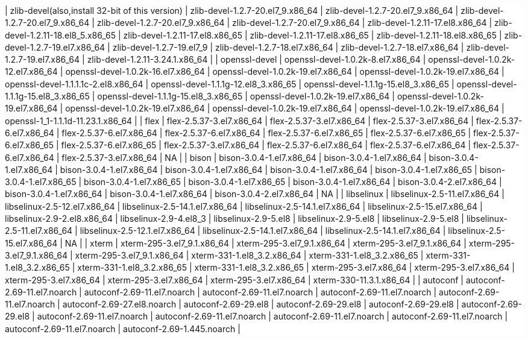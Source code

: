 | zlib-devel(also,install 32-bit of this version) | zlib-devel-1.2.7-20.el7_9.x86_64                | zlib-devel-1.2.7-20.el7_9.x86_64              | zlib-devel-1.2.7-20.el7_9.x86_64                | zlib-devel-1.2.7-20.el7_9.x86_64               | zlib-devel-1.2.7-20.el7_9.x86_64               | zlib-devel-1.2.11-17.el8.x86_64                | zlib-devel-1.2.11-18.el8_5.x86_65              | zlib-devel-1.2.11-17.el8.x86_65                | zlib-devel-1.2.11-17.el8.x86_65                | zlib-devel-1.2.11-18.el8.x86_65                | zlib-devel-1.2.7-19.el7.x86_64             | zlib-devel-1.2.7-19.el7_9                  | zlib-devel-1.2.7-18.el7.x86_64             | zlib-devel-1.2.7-18.el7.x86_64             | zlib-devel-1.2.7-19.el7.x86_64             | zlib-devel-1.2.11-3.24.1.x86_64         |
| openssl-devel                                   | openssl-devel-1.0.2k-8.el7.x86_64               | openssl-devel-1.0.2k-12.el7.x86_64            | openssl-devel-1.0.2k-16.el7.x86_64              | openssl-devel-1.0.2k-19.el7.x86_64             | openssl-devel-1.0.2k-19.el7.x86_64             | openssl-devel-1.1.1.1c-2.el8.x86_64            | openssl-devel-1.1.1g-12.el8_3.x86_65           | openssl-devel-1.1.1g-15.el8_3.x86_65           | openssl-devel-1.1.1g-15.el8_3.x86_65           | openssl-devel-1.1.1g-15.el8_3.x86_65           | openssl-devel-1.0.2k-19.el7.x86_64         | openssl-devel-1.0.2k-19.el7.x86_64         | openssl-devel-1.0.2k-19.el7.x86_64         | openssl-devel-1.0.2k-19.el7.x86_64         | openssl-devel-1.0.2k-19.el7.x86_64         | openssl-1_1-1.1.1d-11.23.1.x86_64       |
| flex                                            | flex-2.5.37-3.el7.x86_64                        | flex-2.5.37-3.el7.x86_64                      | flex-2.5.37-3.el7.x86_64                        | flex-2.5.37-6.el7.x86_64                       | flex-2.5.37-6.el7.x86_64                       | flex-2.5.37-6.el7.x86_64                       | flex-2.5.37-6.el7.x86_65                       | flex-2.5.37-6.el7.x86_65                       | flex-2.5.37-6.el7.x86_65                       | flex-2.5.37-6.el7.x86_65                       | flex-2.5.37-3.el7.x86_64                   | flex-2.5.37-6.el7.x86_64                   | flex-2.5.37-6.el7.x86_64                   | flex-2.5.37-6.el7.x86_64                   | flex-2.5.37-3.el7.x86_64                   | NA                                      |
| bison                                           | bison-3.0.4-1.el7.x86_64                        | bison-3.0.4-1.el7.x86_64                      | bison-3.0.4-1.el7.x86_64                        | bison-3.0.4-1.el7.x86_64                       | bison-3.0.4-1.el7.x86_64                       | bison-3.0.4-1.el7.x86_64                       | bison-3.0.4-1.el7.x86_65                       | bison-3.0.4-1.el7.x86_65                       | bison-3.0.4-1.el7.x86_65                       | bison-3.0.4-1.el7.x86_65                       | bison-3.0.4-1.el7.x86_64                   | bison-3.0.4-2.el7.x86_64                   | bison-3.0.4-1.el7.x86_64                   | bison-3.0.4-1.el7.x86_64                   | bison-3.0.4-2.el7.x86_64                   | NA                                      |
| libselinux                                      | libselinux-2.5-11.el7.x86_64                    | libselinux-2.5-12.el7.x86_64                  | libselinux-2.5-14.1.el7.x86_64                  | libselinux-2.5-14.1.el7.x86_64                 | libselinux-2.5-15.el7.x86_64                   | libselinux-2.9-2.el8.x86_64                    | libselinux-2.9-4.el8_3                         | libselinux-2.9-5.el8                           | libselinux-2.9-5.el8                           | libselinux-2.9-5.el8                           | libselinux-2.5-11.el7.x86_64               | libselinux-2.5-12.1.el7.x86_64             | libselinux-2.5-14.1.el7.x86_64             | libselinux-2.5-14.1.el7.x86_64             | libselinux-2.5-15.el7.x86_64               | NA                                      |
| xterm                                           | xterm-295-3.el7_9.1.x86_64                      | xterm-295-3.el7_9.1.x86_64                    | xterm-295-3.el7_9.1.x86_64                      | xterm-295-3.el7_9.1.x86_64                     | xterm-295-3.el7_9.1.x86_64                     | xterm-331-1.el8_3.2.x86_64                     | xterm-331-1.el8_3.2.x86_65                     | xterm-331-1.el8_3.2.x86_65                     | xterm-331-1.el8_3.2.x86_65                     | xterm-331-1.el8_3.2.x86_65                     | xterm-295-3.el7.x86_64                     | xterm-295-3.el7.x86_64                     | xterm-295-3.el7.x86_64                     | xterm-295-3.el7.x86_64                     | xterm-295-3.el7.x86_64                     | xterm-330-11.3.1.x86_64                 |
| autoconf                                        | autoconf-2.69-11.el7.noarch                     | autoconf-2.69-11.el7.noarch                   | autoconf-2.69-11.el7.noarch                     | autoconf-2.69-11.el7.noarch                    | autoconf-2.69-11.el7.noarch                    | autoconf-2.69-27.el8.noarch                    | autoconf-2.69-29.el8                           | autoconf-2.69-29.el8                           | autoconf-2.69-29.el8                           | autoconf-2.69-29.el8                           | autoconf-2.69-11.el7.noarch                | autoconf-2.69-11.el7.noarch                | autoconf-2.69-11.el7.noarch                | autoconf-2.69-11.el7.noarch                | autoconf-2.69-11.el7.noarch                | autoconf-2.69-1.445.noarch              |